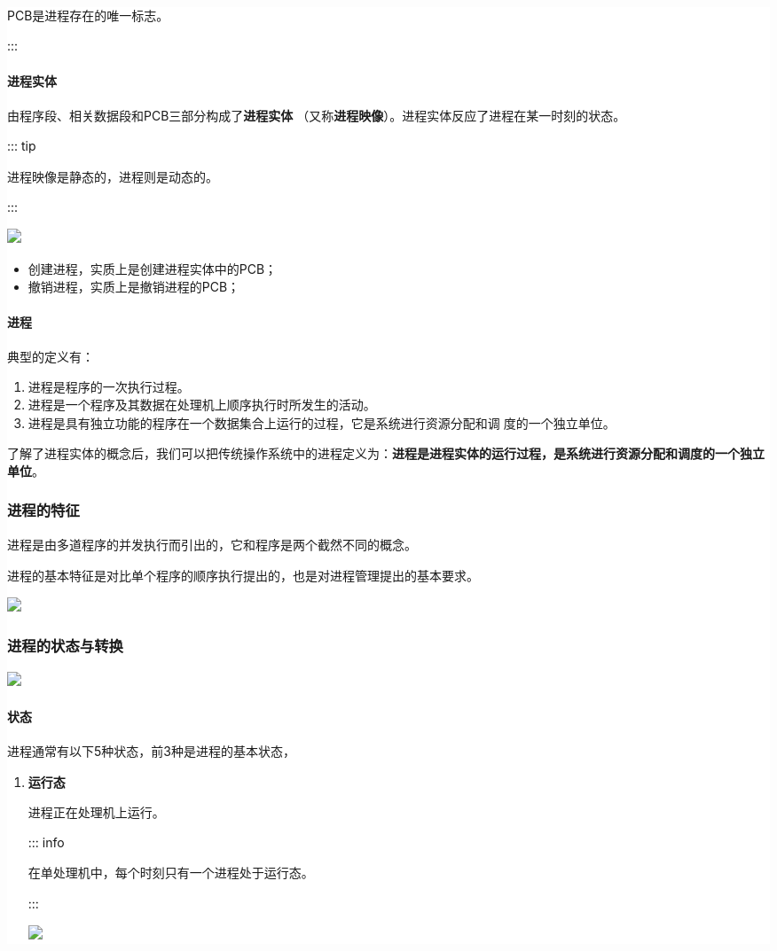PCB是进程存在的唯一标志。

:::



#### 进程实体

由程序段、相关数据段和PCB三部分构成了**进程实体** （又称**进程映像**）。进程实体反应了进程在某一时刻的状态。

::: tip 

进程映像是静态的，进程则是动态的。

:::

![](https://model.kisssssssss.space/https://raw.githubusercontent.com/kisssssssss/IMG/main/docs/计算机/操作系统/44.png)

- 创建进程，实质上是创建进程实体中的PCB；
- 撤销进程，实质上是撤销进程的PCB；

#### 进程

典型的定义有：

1. 进程是程序的一次执行过程。
2. 进程是一个程序及其数据在处理机上顺序执行时所发生的活动。
3. 进程是具有独立功能的程序在一个数据集合上运行的过程，它是系统进行资源分配和调 度的一个独立单位。 

了解了进程实体的概念后，我们可以把传统操作系统中的进程定义为：**进程是进程实体的运行过程，是系统进行资源分配和调度的一个独立单位**。

### 进程的特征

进程是由多道程序的并发执行而引出的，它和程序是两个截然不同的概念。

进程的基本特征是对比单个程序的顺序执行提出的，也是对进程管理提出的基本要求。

![](https://model.kisssssssss.space/https://raw.githubusercontent.com/kisssssssss/IMG/main/docs/计算机/操作系统/45.png)

### 进程的状态与转换

![](https://model.kisssssssss.space/https://raw.githubusercontent.com/kisssssssss/IMG/main/docs/计算机/操作系统/51.png)

#### 状态

进程通常有以下5种状态，前3种是进程的基本状态，

1. **运行态**

   进程正在处理机上运行。

   ::: info 

   在单处理机中，每个时刻只有一个进程处于运行态。

   :::

   ![](https://model.kisssssssss.space/https://raw.githubusercontent.com/kisssssssss/IMG/main/docs/计算机/操作系统/47.png)
